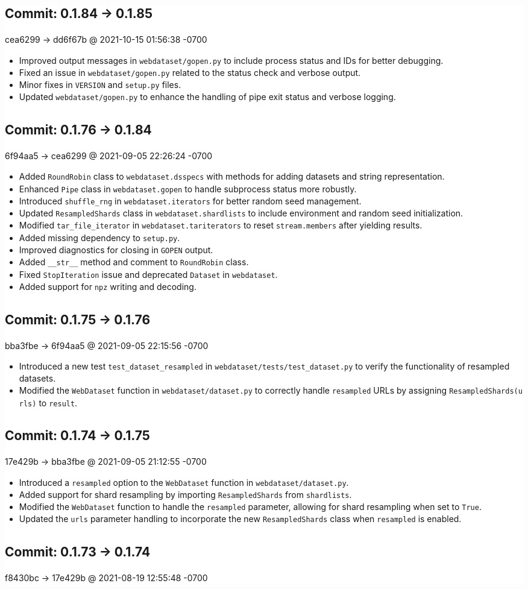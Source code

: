 ## Commit: 0.1.84 -> 0.1.85

cea6299 -> dd6f67b @ 2021-10-15 01:56:38 -0700

- Improved output messages in `webdataset/gopen.py` to include process status and IDs for better debugging.
- Fixed an issue in `webdataset/gopen.py` related to the status check and verbose output.
- Minor fixes in `VERSION` and `setup.py` files.
- Updated `webdataset/gopen.py` to enhance the handling of pipe exit status and verbose logging.

## Commit: 0.1.76 -> 0.1.84

6f94aa5 -> cea6299 @ 2021-09-05 22:26:24 -0700

- Added `RoundRobin` class to `webdataset.dsspecs` with methods for adding datasets and string representation.
- Enhanced `Pipe` class in `webdataset.gopen` to handle subprocess status more robustly.
- Introduced `shuffle_rng` in `webdataset.iterators` for better random seed management.
- Updated `ResampledShards` class in `webdataset.shardlists` to include environment and random seed initialization.
- Modified `tar_file_iterator` in `webdataset.tariterators` to reset `stream.members` after yielding results.
- Added missing dependency to `setup.py`.
- Improved diagnostics for closing in `GOPEN` output.
- Added `__str__` method and comment to `RoundRobin` class.
- Fixed `StopIteration` issue and deprecated `Dataset` in `webdataset`.
- Added support for `npz` writing and decoding.

## Commit: 0.1.75 -> 0.1.76

bba3fbe -> 6f94aa5 @ 2021-09-05 22:15:56 -0700

- Introduced a new test `test_dataset_resampled` in `webdataset/tests/test_dataset.py` to verify the functionality of resampled datasets.
- Modified the `WebDataset` function in `webdataset/dataset.py` to correctly handle `resampled` URLs by assigning `ResampledShards(urls)` to `result`.

## Commit: 0.1.74 -> 0.1.75

17e429b -> bba3fbe @ 2021-09-05 21:12:55 -0700

- Introduced a `resampled` option to the `WebDataset` function in `webdataset/dataset.py`.
- Added support for shard resampling by importing `ResampledShards` from `shardlists`.
- Modified the `WebDataset` function to handle the `resampled` parameter, allowing for shard resampling when set to `True`.
- Updated the `urls` parameter handling to incorporate the new `ResampledShards` class when `resampled` is enabled.

## Commit: 0.1.73 -> 0.1.74

f8430bc -> 17e429b @ 2021-08-19 12:55:48 -0700
